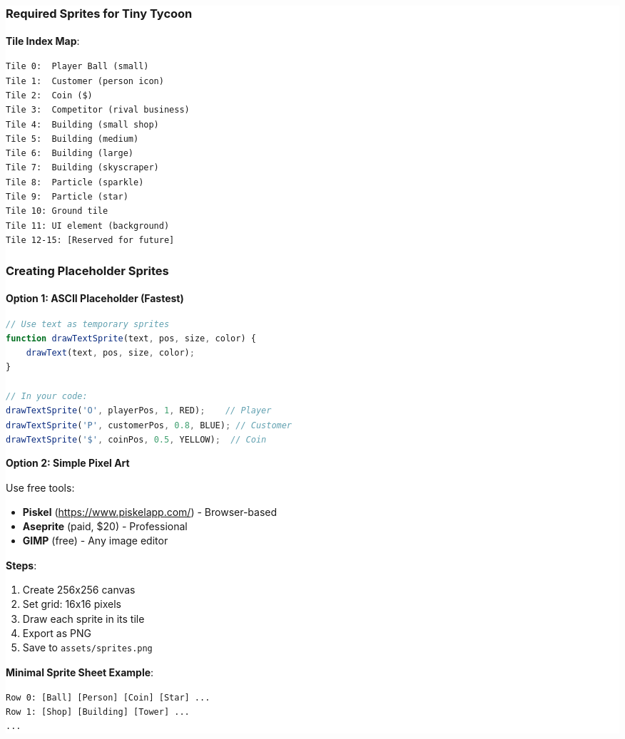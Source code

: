 ### Required Sprites for Tiny Tycoon

**Tile Index Map**:

```
Tile 0:  Player Ball (small)
Tile 1:  Customer (person icon)
Tile 2:  Coin ($)
Tile 3:  Competitor (rival business)
Tile 4:  Building (small shop)
Tile 5:  Building (medium)
Tile 6:  Building (large)
Tile 7:  Building (skyscraper)
Tile 8:  Particle (sparkle)
Tile 9:  Particle (star)
Tile 10: Ground tile
Tile 11: UI element (background)
Tile 12-15: [Reserved for future]
```

### Creating Placeholder Sprites

**Option 1: ASCII Placeholder (Fastest)**

```javascript
// Use text as temporary sprites
function drawTextSprite(text, pos, size, color) {
    drawText(text, pos, size, color);
}

// In your code:
drawTextSprite('O', playerPos, 1, RED);    // Player
drawTextSprite('P', customerPos, 0.8, BLUE); // Customer
drawTextSprite('$', coinPos, 0.5, YELLOW);  // Coin
```

**Option 2: Simple Pixel Art**

Use free tools:
- **Piskel** (https://www.piskelapp.com/) - Browser-based
- **Aseprite** (paid, $20) - Professional
- **GIMP** (free) - Any image editor

**Steps**:
1. Create 256x256 canvas
2. Set grid: 16x16 pixels
3. Draw each sprite in its tile
4. Export as PNG
5. Save to `assets/sprites.png`

**Minimal Sprite Sheet Example**:
```
Row 0: [Ball] [Person] [Coin] [Star] ...
Row 1: [Shop] [Building] [Tower] ...
...
```

